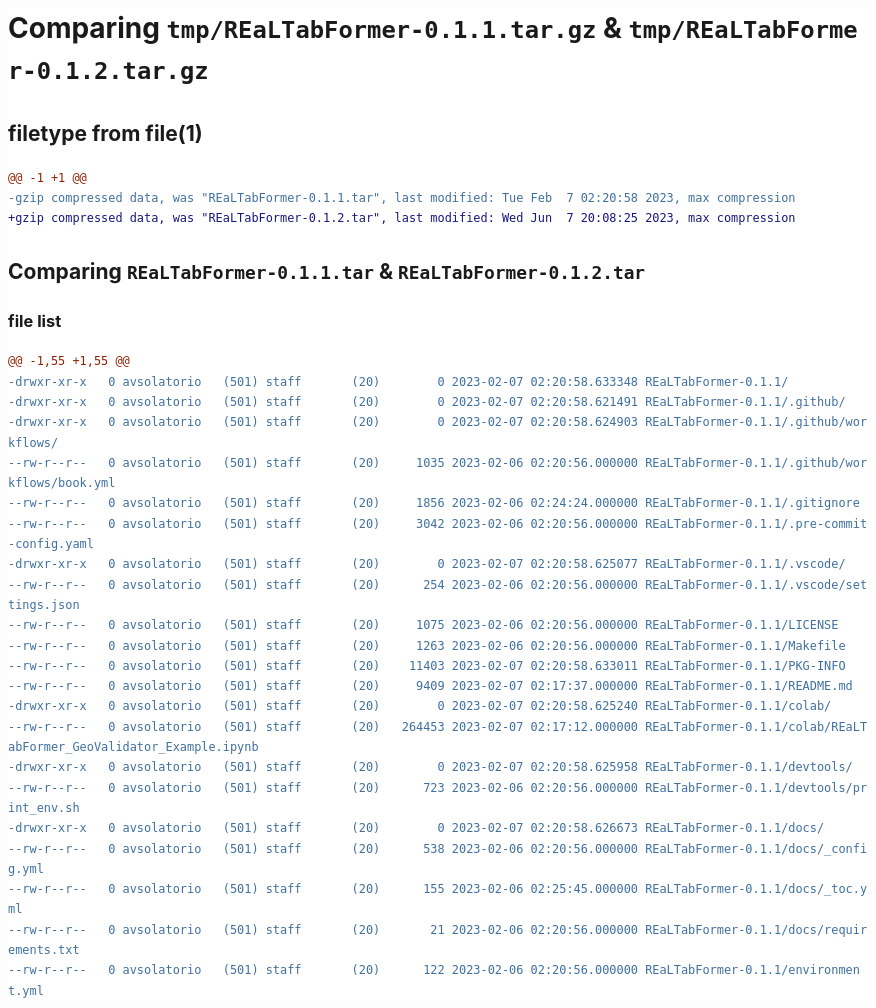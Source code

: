 # Comparing `tmp/REaLTabFormer-0.1.1.tar.gz` & `tmp/REaLTabFormer-0.1.2.tar.gz`

## filetype from file(1)

```diff
@@ -1 +1 @@
-gzip compressed data, was "REaLTabFormer-0.1.1.tar", last modified: Tue Feb  7 02:20:58 2023, max compression
+gzip compressed data, was "REaLTabFormer-0.1.2.tar", last modified: Wed Jun  7 20:08:25 2023, max compression
```

## Comparing `REaLTabFormer-0.1.1.tar` & `REaLTabFormer-0.1.2.tar`

### file list

```diff
@@ -1,55 +1,55 @@
-drwxr-xr-x   0 avsolatorio   (501) staff       (20)        0 2023-02-07 02:20:58.633348 REaLTabFormer-0.1.1/
-drwxr-xr-x   0 avsolatorio   (501) staff       (20)        0 2023-02-07 02:20:58.621491 REaLTabFormer-0.1.1/.github/
-drwxr-xr-x   0 avsolatorio   (501) staff       (20)        0 2023-02-07 02:20:58.624903 REaLTabFormer-0.1.1/.github/workflows/
--rw-r--r--   0 avsolatorio   (501) staff       (20)     1035 2023-02-06 02:20:56.000000 REaLTabFormer-0.1.1/.github/workflows/book.yml
--rw-r--r--   0 avsolatorio   (501) staff       (20)     1856 2023-02-06 02:24:24.000000 REaLTabFormer-0.1.1/.gitignore
--rw-r--r--   0 avsolatorio   (501) staff       (20)     3042 2023-02-06 02:20:56.000000 REaLTabFormer-0.1.1/.pre-commit-config.yaml
-drwxr-xr-x   0 avsolatorio   (501) staff       (20)        0 2023-02-07 02:20:58.625077 REaLTabFormer-0.1.1/.vscode/
--rw-r--r--   0 avsolatorio   (501) staff       (20)      254 2023-02-06 02:20:56.000000 REaLTabFormer-0.1.1/.vscode/settings.json
--rw-r--r--   0 avsolatorio   (501) staff       (20)     1075 2023-02-06 02:20:56.000000 REaLTabFormer-0.1.1/LICENSE
--rw-r--r--   0 avsolatorio   (501) staff       (20)     1263 2023-02-06 02:20:56.000000 REaLTabFormer-0.1.1/Makefile
--rw-r--r--   0 avsolatorio   (501) staff       (20)    11403 2023-02-07 02:20:58.633011 REaLTabFormer-0.1.1/PKG-INFO
--rw-r--r--   0 avsolatorio   (501) staff       (20)     9409 2023-02-07 02:17:37.000000 REaLTabFormer-0.1.1/README.md
-drwxr-xr-x   0 avsolatorio   (501) staff       (20)        0 2023-02-07 02:20:58.625240 REaLTabFormer-0.1.1/colab/
--rw-r--r--   0 avsolatorio   (501) staff       (20)   264453 2023-02-07 02:17:12.000000 REaLTabFormer-0.1.1/colab/REaLTabFormer_GeoValidator_Example.ipynb
-drwxr-xr-x   0 avsolatorio   (501) staff       (20)        0 2023-02-07 02:20:58.625958 REaLTabFormer-0.1.1/devtools/
--rw-r--r--   0 avsolatorio   (501) staff       (20)      723 2023-02-06 02:20:56.000000 REaLTabFormer-0.1.1/devtools/print_env.sh
-drwxr-xr-x   0 avsolatorio   (501) staff       (20)        0 2023-02-07 02:20:58.626673 REaLTabFormer-0.1.1/docs/
--rw-r--r--   0 avsolatorio   (501) staff       (20)      538 2023-02-06 02:20:56.000000 REaLTabFormer-0.1.1/docs/_config.yml
--rw-r--r--   0 avsolatorio   (501) staff       (20)      155 2023-02-06 02:25:45.000000 REaLTabFormer-0.1.1/docs/_toc.yml
--rw-r--r--   0 avsolatorio   (501) staff       (20)       21 2023-02-06 02:20:56.000000 REaLTabFormer-0.1.1/docs/requirements.txt
--rw-r--r--   0 avsolatorio   (501) staff       (20)      122 2023-02-06 02:20:56.000000 REaLTabFormer-0.1.1/environment.yml
```